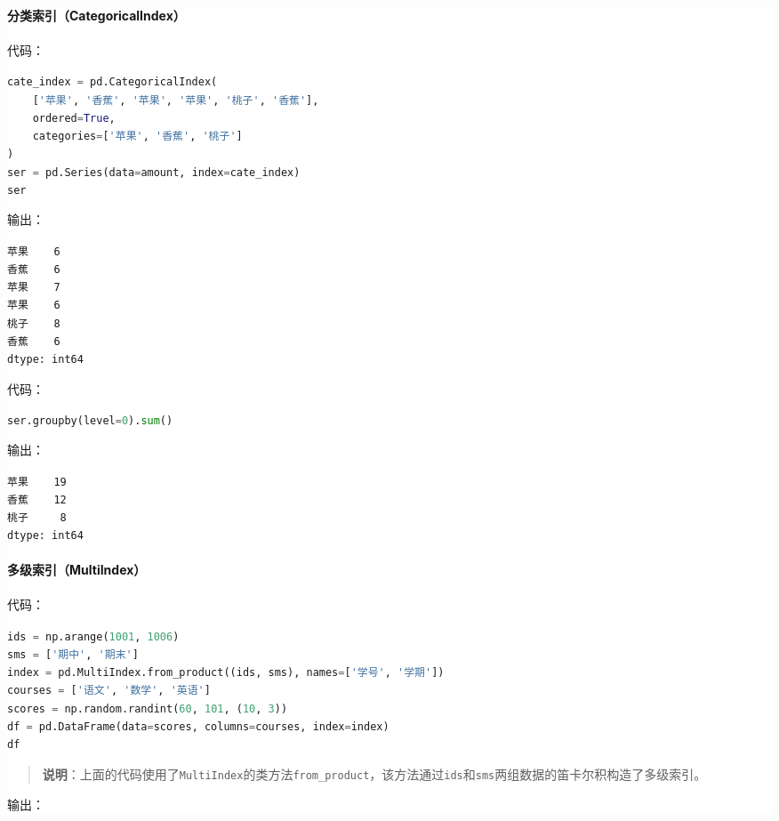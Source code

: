 #### 分类索引（CategoricalIndex）

代码：

```py
cate_index = pd.CategoricalIndex(
    ['苹果', '香蕉', '苹果', '苹果', '桃子', '香蕉'],
    ordered=True,
    categories=['苹果', '香蕉', '桃子']
)
ser = pd.Series(data=amount, index=cate_index)
ser
```

输出：

```
苹果    6
香蕉    6
苹果    7
苹果    6
桃子    8
香蕉    6
dtype: int64
```

代码：

```py
ser.groupby(level=0).sum()
```

输出：

```
苹果    19
香蕉    12
桃子     8
dtype: int64
```

#### 多级索引（MultiIndex）

代码：

```py
ids = np.arange(1001, 1006)
sms = ['期中', '期末']
index = pd.MultiIndex.from_product((ids, sms), names=['学号', '学期'])
courses = ['语文', '数学', '英语']
scores = np.random.randint(60, 101, (10, 3))
df = pd.DataFrame(data=scores, columns=courses, index=index)
df
```

> **说明**：上面的代码使用了`MultiIndex`的类方法`from_product`，该方法通过`ids`和`sms`两组数据的笛卡尔积构造了多级索引。

输出：

